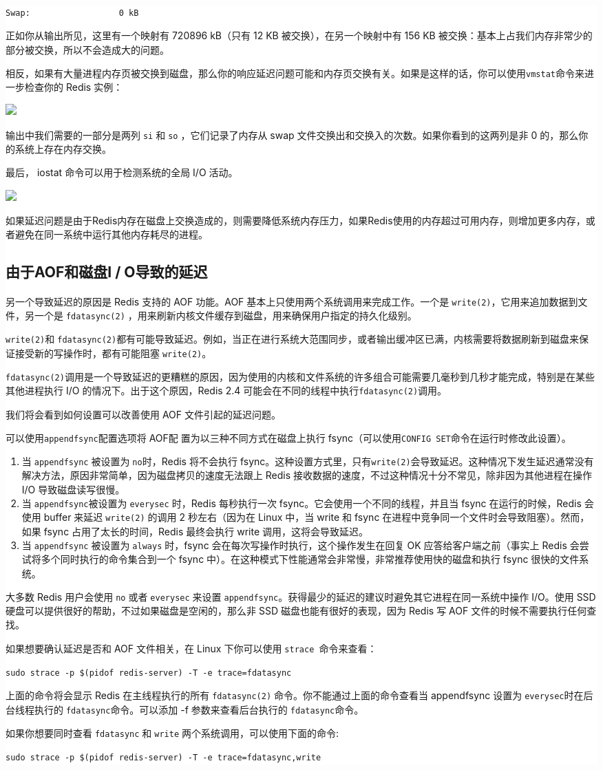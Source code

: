 ```shell
Swap:                  0 kB
```

正如你从输出所见，这里有一个映射有 720896 kB（只有 12 KB 被交换），在另一个映射中有 156 KB 被交换：基本上占我们内存非常少的部分被交换，所以不会造成大的问题。

相反，如果有大量进程内存页被交换到磁盘，那么你的响应延迟问题可能和内存页交换有关。如果是这样的话，你可以使用`vmstat`命令来进一步检查你的 Redis 实例：

![](https://raw.githubusercontent.com/LooJee/medias/master/images/20190917204835.png)

输出中我们需要的一部分是两列 `si` 和 `so` ，它们记录了内存从 swap 文件交换出和交换入的次数。如果你看到的这两列是非 0 的，那么你的系统上存在内存交换。

最后， iostat 命令可以用于检测系统的全局 I/O 活动。

![](https://raw.githubusercontent.com/LooJee/medias/master/images/20190917205312.png)

如果延迟问题是由于Redis内存在磁盘上交换造成的，则需要降低系统内存压力，如果Redis使用的内存超过可用内存，则增加更多内存，或者避免在同一系统中运行其他内存耗尽的进程。

## 由于AOF和磁盘I / O导致的延迟

另一个导致延迟的原因是 Redis 支持的 AOF 功能。AOF 基本上只使用两个系统调用来完成工作。一个是 `write(2)`，它用来追加数据到文件，另一个是 `fdatasync(2)` ，用来刷新内核文件缓存到磁盘，用来确保用户指定的持久化级别。

 `write(2)`和 `fdatasync(2)`都有可能导致延迟。例如，当正在进行系统大范围同步，或者输出缓冲区已满，内核需要将数据刷新到磁盘来保证接受新的写操作时，都有可能阻塞  `write(2)`。

`fdatasync(2)`调用是一个导致延迟的更糟糕的原因，因为使用的内核和文件系统的许多组合可能需要几毫秒到几秒才能完成，特别是在某些其他进程执行 I/O 的情况下。出于这个原因，Redis 2.4 可能会在不同的线程中执行`fdatasync(2)`调用。

我们将会看到如何设置可以改善使用 AOF 文件引起的延迟问题。

可以使用`appendfsync`配置选项将 AOF配 置为以三种不同方式在磁盘上执行 fsync（可以使用`CONFIG SET`命令在运行时修改此设置）。

1. 当 `appendfsync` 被设置为 `no`时，Redis 将不会执行 fsync。这种设置方式里，只有`write(2)`会导致延迟。这种情况下发生延迟通常没有解决方法，原因非常简单，因为磁盘拷贝的速度无法跟上 Redis 接收数据的速度，不过这种情况十分不常见，除非因为其他进程在操作 I/O 导致磁盘读写很慢。
2. 当 `appendfsync`被设置为 `everysec` 时，Redis 每秒执行一次 fsync。它会使用一个不同的线程，并且当 fsync 在运行的时候，Redis 会使用 buffer 来延迟 `write(2)` 的调用 2 秒左右（因为在 Linux 中，当 write 和 fsync 在进程中竞争同一个文件时会导致阻塞）。然而，如果 fsync 占用了太长的时间，Redis 最终会执行 write 调用，这将会导致延迟。
3. 当 `appendfsync` 被设置为 `always` 时，fsync 会在每次写操作时执行，这个操作发生在回复 OK 应答给客户端之前（事实上 Redis 会尝试将多个同时执行的命令集合到一个 fsync 中）。在这种模式下性能通常会非常慢，非常推荐使用快的磁盘和执行 fsync 很快的文件系统。

大多数 Redis 用户会使用 `no` 或者 `everysec` 来设置 `appendfsync`。获得最少的延迟的建议时避免其它进程在同一系统中操作 I/O。使用 SSD 硬盘可以提供很好的帮助，不过如果磁盘是空闲的，那么非 SSD 磁盘也能有很好的表现，因为 Redis 写 AOF 文件的时候不需要执行任何查找。

如果想要确认延迟是否和 AOF 文件相关，在 Linux 下你可以使用 `strace `命令来查看：

```shell
sudo strace -p $(pidof redis-server) -T -e trace=fdatasync
```

上面的命令将会显示 Redis 在主线程执行的所有 `fdatasync(2)` 命令。你不能通过上面的命令查看当 appendfsync 设置为 `everysec`时在后台线程执行的 `fdatasync`命令。可以添加 -f 参数来查看后台执行的 `fdatasync`命令。

如果你想要同时查看 `fdatasync` 和 `write` 两个系统调用，可以使用下面的命令:

```shell
sudo strace -p $(pidof redis-server) -T -e trace=fdatasync,write
```
